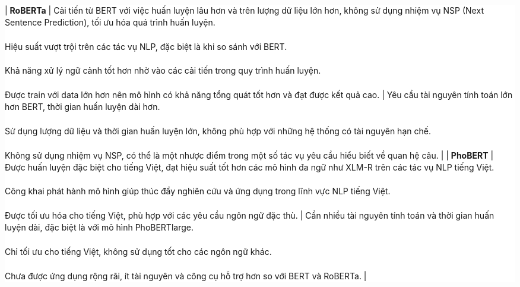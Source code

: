 | **RoBERTa** | Cải tiến từ BERT với việc huấn luyện lâu hơn và trên lượng dữ liệu lớn hơn, không sử dụng nhiệm vụ NSP (Next Sentence Prediction), tối ưu hóa quá trình huấn luyện.<br><br>Hiệu suất vượt trội trên các tác vụ NLP, đặc biệt là khi so sánh với BERT.<br><br>Khả năng xử lý ngữ cảnh tốt hơn nhờ vào các cải tiến trong quy trình huấn luyện.<br><br>Được train với data lớn hơn nên mô hình có khả năng tổng quát tốt hơn và đạt được kết quả cao. | Yêu cầu tài nguyên tính toán lớn hơn BERT, thời gian huấn luyện dài hơn.<br><br>Sử dụng lượng dữ liệu và thời gian huấn luyện lớn, không phù hợp với những hệ thống có tài nguyên hạn chế.<br><br>Không sử dụng nhiệm vụ NSP, có thể là một nhược điểm trong một số tác vụ yêu cầu hiểu biết về quan hệ câu. |
| **PhoBERT** | Được huấn luyện đặc biệt cho tiếng Việt, đạt hiệu suất tốt hơn các mô hình đa ngữ như XLM-R trên các tác vụ NLP tiếng Việt.<br><br>Công khai phát hành mô hình giúp thúc đẩy nghiên cứu và ứng dụng trong lĩnh vực NLP tiếng Việt.<br><br>Được tối ưu hóa cho tiếng Việt, phù hợp với các yêu cầu ngôn ngữ đặc thù.                                                                                                                                 | Cần nhiều tài nguyên tính toán và thời gian huấn luyện dài, đặc biệt là với mô hình PhoBERTlarge.<br><br>Chỉ tối ưu cho tiếng Việt, không sử dụng tốt cho các ngôn ngữ khác.<br><br>Chưa được ứng dụng rộng rãi, ít tài nguyên và công cụ hỗ trợ hơn so với BERT và RoBERTa.                                 |
